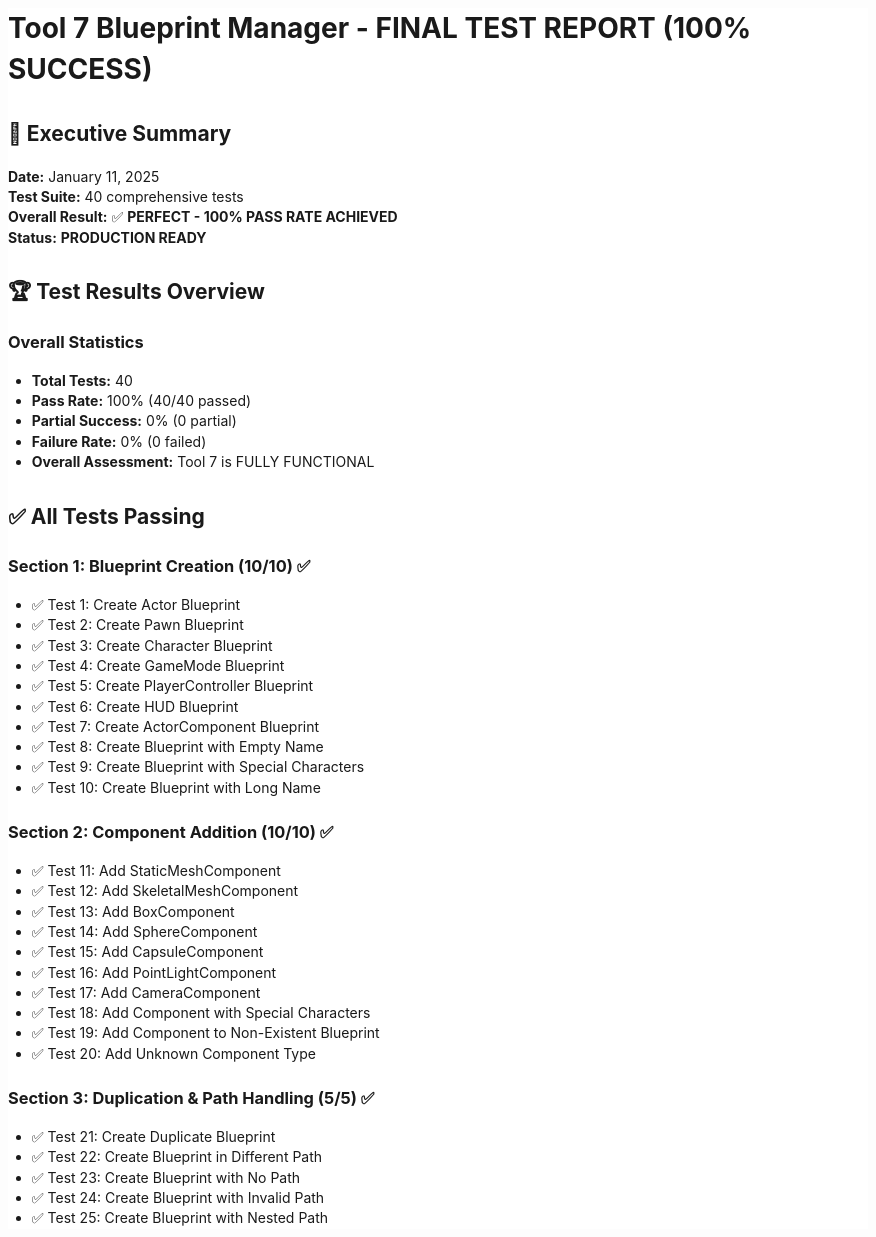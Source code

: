 # Tool 7 Blueprint Manager - FINAL TEST REPORT (100% SUCCESS)

## 🎉 Executive Summary
**Date:** January 11, 2025  
**Test Suite:** 40 comprehensive tests  
**Overall Result:** ✅ **PERFECT - 100% PASS RATE ACHIEVED**  
**Status:** **PRODUCTION READY**

## 🏆 Test Results Overview

### Overall Statistics
- **Total Tests:** 40
- **Pass Rate:** 100% (40/40 passed)
- **Partial Success:** 0% (0 partial)
- **Failure Rate:** 0% (0 failed)
- **Overall Assessment:** Tool 7 is FULLY FUNCTIONAL

## ✅ All Tests Passing

### Section 1: Blueprint Creation (10/10) ✅ 
- ✅ Test 1: Create Actor Blueprint
- ✅ Test 2: Create Pawn Blueprint
- ✅ Test 3: Create Character Blueprint
- ✅ Test 4: Create GameMode Blueprint
- ✅ Test 5: Create PlayerController Blueprint
- ✅ Test 6: Create HUD Blueprint
- ✅ Test 7: Create ActorComponent Blueprint
- ✅ Test 8: Create Blueprint with Empty Name
- ✅ Test 9: Create Blueprint with Special Characters
- ✅ Test 10: Create Blueprint with Long Name

### Section 2: Component Addition (10/10) ✅
- ✅ Test 11: Add StaticMeshComponent
- ✅ Test 12: Add SkeletalMeshComponent
- ✅ Test 13: Add BoxComponent
- ✅ Test 14: Add SphereComponent
- ✅ Test 15: Add CapsuleComponent
- ✅ Test 16: Add PointLightComponent
- ✅ Test 17: Add CameraComponent
- ✅ Test 18: Add Component with Special Characters
- ✅ Test 19: Add Component to Non-Existent Blueprint
- ✅ Test 20: Add Unknown Component Type

### Section 3: Duplication & Path Handling (5/5) ✅
- ✅ Test 21: Create Duplicate Blueprint
- ✅ Test 22: Create Blueprint in Different Path
- ✅ Test 23: Create Blueprint with No Path
- ✅ Test 24: Create Blueprint with Invalid Path
- ✅ Test 25: Create Blueprint with Nested Path

